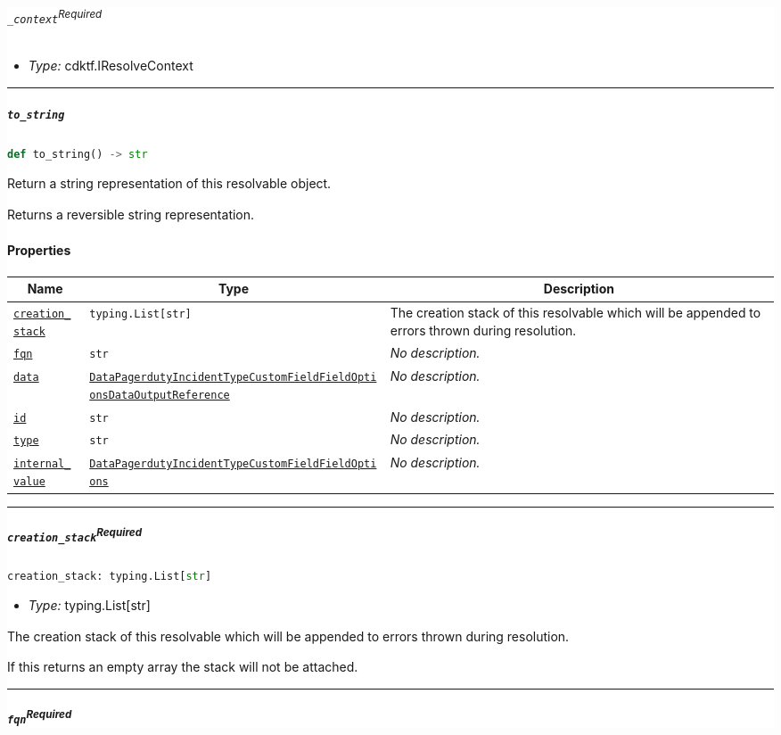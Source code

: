 ###### `_context`<sup>Required</sup> <a name="_context" id="@cdktf/provider-pagerduty.dataPagerdutyIncidentTypeCustomField.DataPagerdutyIncidentTypeCustomFieldFieldOptionsOutputReference.resolve.parameter._context"></a>

- *Type:* cdktf.IResolveContext

---

##### `to_string` <a name="to_string" id="@cdktf/provider-pagerduty.dataPagerdutyIncidentTypeCustomField.DataPagerdutyIncidentTypeCustomFieldFieldOptionsOutputReference.toString"></a>

```python
def to_string() -> str
```

Return a string representation of this resolvable object.

Returns a reversible string representation.


#### Properties <a name="Properties" id="Properties"></a>

| **Name** | **Type** | **Description** |
| --- | --- | --- |
| <code><a href="#@cdktf/provider-pagerduty.dataPagerdutyIncidentTypeCustomField.DataPagerdutyIncidentTypeCustomFieldFieldOptionsOutputReference.property.creationStack">creation_stack</a></code> | <code>typing.List[str]</code> | The creation stack of this resolvable which will be appended to errors thrown during resolution. |
| <code><a href="#@cdktf/provider-pagerduty.dataPagerdutyIncidentTypeCustomField.DataPagerdutyIncidentTypeCustomFieldFieldOptionsOutputReference.property.fqn">fqn</a></code> | <code>str</code> | *No description.* |
| <code><a href="#@cdktf/provider-pagerduty.dataPagerdutyIncidentTypeCustomField.DataPagerdutyIncidentTypeCustomFieldFieldOptionsOutputReference.property.data">data</a></code> | <code><a href="#@cdktf/provider-pagerduty.dataPagerdutyIncidentTypeCustomField.DataPagerdutyIncidentTypeCustomFieldFieldOptionsDataOutputReference">DataPagerdutyIncidentTypeCustomFieldFieldOptionsDataOutputReference</a></code> | *No description.* |
| <code><a href="#@cdktf/provider-pagerduty.dataPagerdutyIncidentTypeCustomField.DataPagerdutyIncidentTypeCustomFieldFieldOptionsOutputReference.property.id">id</a></code> | <code>str</code> | *No description.* |
| <code><a href="#@cdktf/provider-pagerduty.dataPagerdutyIncidentTypeCustomField.DataPagerdutyIncidentTypeCustomFieldFieldOptionsOutputReference.property.type">type</a></code> | <code>str</code> | *No description.* |
| <code><a href="#@cdktf/provider-pagerduty.dataPagerdutyIncidentTypeCustomField.DataPagerdutyIncidentTypeCustomFieldFieldOptionsOutputReference.property.internalValue">internal_value</a></code> | <code><a href="#@cdktf/provider-pagerduty.dataPagerdutyIncidentTypeCustomField.DataPagerdutyIncidentTypeCustomFieldFieldOptions">DataPagerdutyIncidentTypeCustomFieldFieldOptions</a></code> | *No description.* |

---

##### `creation_stack`<sup>Required</sup> <a name="creation_stack" id="@cdktf/provider-pagerduty.dataPagerdutyIncidentTypeCustomField.DataPagerdutyIncidentTypeCustomFieldFieldOptionsOutputReference.property.creationStack"></a>

```python
creation_stack: typing.List[str]
```

- *Type:* typing.List[str]

The creation stack of this resolvable which will be appended to errors thrown during resolution.

If this returns an empty array the stack will not be attached.

---

##### `fqn`<sup>Required</sup> <a name="fqn" id="@cdktf/provider-pagerduty.dataPagerdutyIncidentTypeCustomField.DataPagerdutyIncidentTypeCustomFieldFieldOptionsOutputReference.property.fqn"></a>
